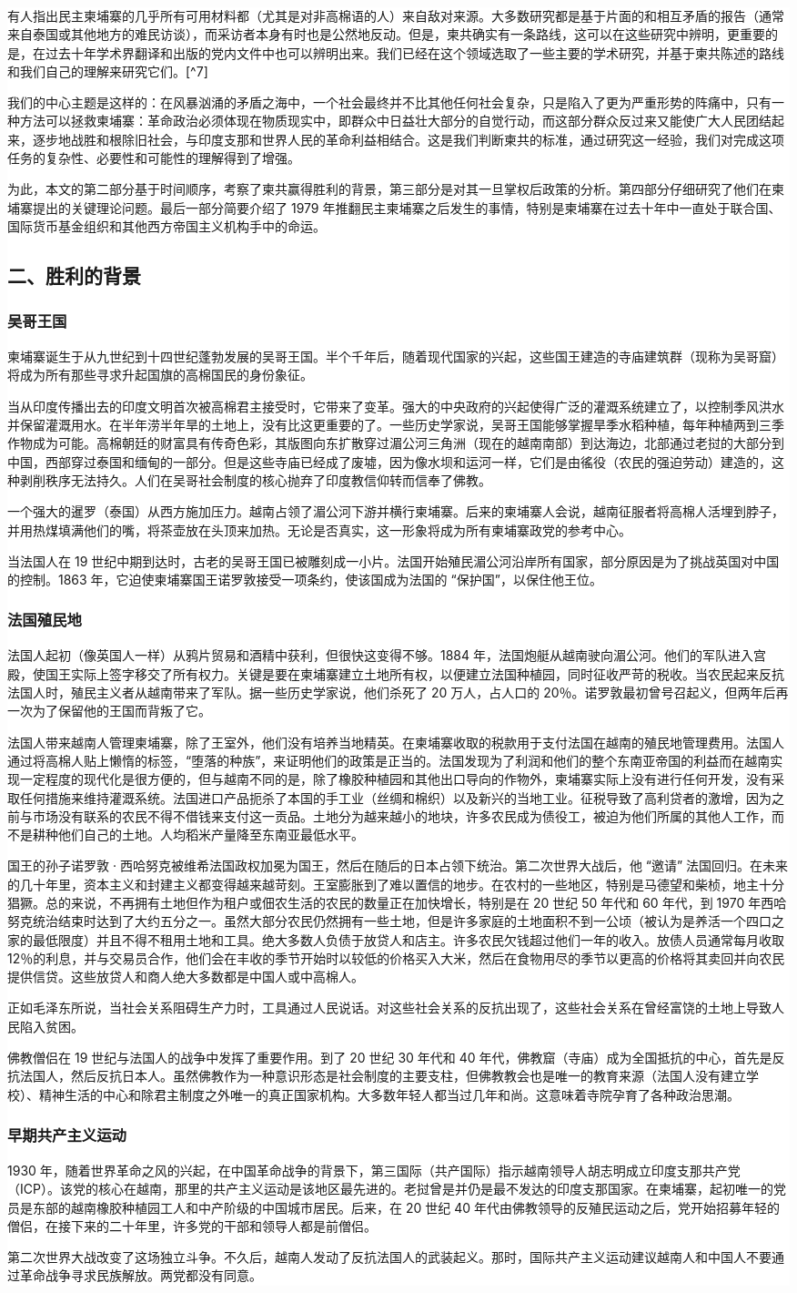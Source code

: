 有人指出民主柬埔寨的几乎所有可用材料都（尤其是对非高棉语的人）来自敌对来源。大多数研究都是基于片面的和相互矛盾的报告（通常来自泰国或其他地方的难民访谈），而采访者本身有时也是公然地反动。但是，柬共确实有一条路线，这可以在这些研究中辨明，更重要的是，在过去十年学术界翻译和出版的党内文件中也可以辨明出来。我们已经在这个领域选取了一些主要的学术研究，并基于柬共陈述的路线和我们自己的理解来研究它们。[^7]

我们的中心主题是这样的：在风暴汹涌的矛盾之海中，一个社会最终并不比其他任何社会复杂，只是陷入了更为严重形势的阵痛中，只有一种方法可以拯救柬埔寨：革命政治必须体现在物质现实中，即群众中日益壮大部分的自觉行动，而这部分群众反过来又能使广大人民团结起来，逐步地战胜和根除旧社会，与印度支那和世界人民的革命利益相结合。这是我们判断柬共的标准，通过研究这一经验，我们对完成这项任务的复杂性、必要性和可能性的理解得到了增强。

为此，本文的第二部分基于时间顺序，考察了柬共赢得胜利的背景，第三部分是对其一旦掌权后政策的分析。第四部分仔细研究了他们在柬埔寨提出的关键理论问题。最后一部分简要介绍了 1979 年推翻民主柬埔寨之后发生的事情，特别是柬埔寨在过去十年中一直处于联合国、国际货币基金组织和其他西方帝国主义机构手中的命运。

## 二、胜利的背景

### 吴哥王国

柬埔寨诞生于从九世纪到十四世纪蓬勃发展的吴哥王国。半个千年后，随着现代国家的兴起，这些国王建造的寺庙建筑群（现称为吴哥窟）将成为所有那些寻求升起国旗的高棉国民的身份象征。

当从印度传播出去的印度文明首次被高棉君主接受时，它带来了变革。强大的中央政府的兴起使得广泛的灌溉系统建立了，以控制季风洪水并保留灌溉用水。在半年涝半年旱的土地上，没有比这更重要的了。一些历史学家说，吴哥王国能够掌握旱季水稻种植，每年种植两到三季作物成为可能。高棉朝廷的财富具有传奇色彩，其版图向东扩散穿过湄公河三角洲（现在的越南南部）到达海边，北部通过老挝的大部分到中国，西部穿过泰国和缅甸的一部分。但是这些寺庙已经成了废墟，因为像水坝和运河一样，它们是由徭役（农民的强迫劳动）建造的，这种剥削秩序无法持久。人们在吴哥社会制度的核心抛弃了印度教信仰转而信奉了佛教。

一个强大的暹罗（泰国）从西方施加压力。越南占领了湄公河下游并横行柬埔寨。后来的柬埔寨人会说，越南征服者将高棉人活埋到脖子，并用热煤填满他们的嘴，将茶壶放在头顶来加热。无论是否真实，这一形象将成为所有柬埔寨政党的参考中心。

当法国人在 19 世纪中期到达时，古老的吴哥王国已被雕刻成一小片。法国开始殖民湄公河沿岸所有国家，部分原因是为了挑战英国对中国的控制。1863 年，它迫使柬埔寨国王诺罗敦接受一项条约，使该国成为法国的 “保护国”，以保住他王位。

### 法国殖民地

法国人起初（像英国人一样）从鸦片贸易和酒精中获利，但很快这变得不够。1884 年，法国炮艇从越南驶向湄公河。他们的军队进入宫殿，使国王实际上签字移交了所有权力。关键是要在柬埔寨建立土地所有权，以便建立法国种植园，同时征收严苛的税收。当农民起来反抗法国人时，殖民主义者从越南带来了军队。据一些历史学家说，他们杀死了 20 万人，占人口的 20％。诺罗敦最初曾号召起义，但两年后再一次为了保留他的王国而背叛了它。

法国人带来越南人管理柬埔寨，除了王室外，他们没有培养当地精英。在柬埔寨收取的税款用于支付法国在越南的殖民地管理费用。法国人通过将高棉人贴上懒惰的标签，“堕落的种族”，来证明他们的政策是正当的。法国发现为了利润和他们的整个东南亚帝国的利益而在越南实现一定程度的现代化是很方便的，但与越南不同的是，除了橡胶种植园和其他出口导向的作物外，柬埔寨实际上没有进行任何开发，没有采取任何措施来维持灌溉系统。法国进口产品扼杀了本国的手工业（丝绸和棉织）以及新兴的当地工业。征税导致了高利贷者的激增，因为之前与市场没有联系的农民不得不借钱来支付这一贡品。土地分为越来越小的地块，许多农民成为债役工，被迫为他们所属的其他人工作，而不是耕种他们自己的土地。人均稻米产量降至东南亚最低水平。

国王的孙子诺罗敦 · 西哈努克被维希法国政权加冕为国王，然后在随后的日本占领下统治。第二次世界大战后，他 “邀请” 法国回归。在未来的几十年里，资本主义和封建主义都变得越来越苛刻。王室膨胀到了难以置信的地步。在农村的一些地区，特别是马德望和柴桢，地主十分猖獗。总的来说，不再拥有土地但作为租户或佃农生活的农民的数量正在加快增长，特别是在 20 世纪 50 年代和 60 年代，到 1970 年西哈努克统治结束时达到了大约五分之一。虽然大部分农民仍然拥有一些土地，但是许多家庭的土地面积不到一公顷（被认为是养活一个四口之家的最低限度）并且不得不租用土地和工具。绝大多数人负债于放贷人和店主。许多农民欠钱超过他们一年的收入。放债人员通常每月收取 12％的利息，并与交易员合作，他们会在丰收的季节开始时以较低的价格买入大米，然后在食物用尽的季节以更高的价格将其卖回并向农民提供信贷。这些放贷人和商人绝大多数都是中国人或中高棉人。

正如毛泽东所说，当社会关系阻碍生产力时，工具通过人民说话。对这些社会关系的反抗出现了，这些社会关系在曾经富饶的土地上导致人民陷入贫困。

佛教僧侣在 19 世纪与法国人的战争中发挥了重要作用。到了 20 世纪 30 年代和 40 年代，佛教窟（寺庙）成为全国抵抗的中心，首先是反抗法国人，然后反抗日本人。虽然佛教作为一种意识形态是社会制度的主要支柱，但佛教教会也是唯一的教育来源（法国人没有建立学校）、精神生活的中心和除君主制度之外唯一的真正国家机构。大多数年轻人都当过几年和尚。这意味着寺院孕育了各种政治思潮。

### 早期共产主义运动

1930 年，随着世界革命之风的兴起，在中国革命战争的背景下，第三国际（共产国际）指示越南领导人胡志明成立印度支那共产党（ICP）。该党的核心在越南，那里的共产主义运动是该地区最先进的。老挝曾是并仍是最不发达的印度支那国家。在柬埔寨，起初唯一的党员是东部的越南橡胶种植园工人和中产阶级的中国城市居民。后来，在 20 世纪 40 年代由佛教领导的反殖民运动之后，党开始招募年轻的僧侣，在接下来的二十年里，许多党的干部和领导人都是前僧侣。

第二次世界大战改变了这场独立斗争。不久后，越南人发动了反抗法国人的武装起义。那时，国际共产主义运动建议越南人和中国人不要通过革命战争寻求民族解放。两党都没有同意。
